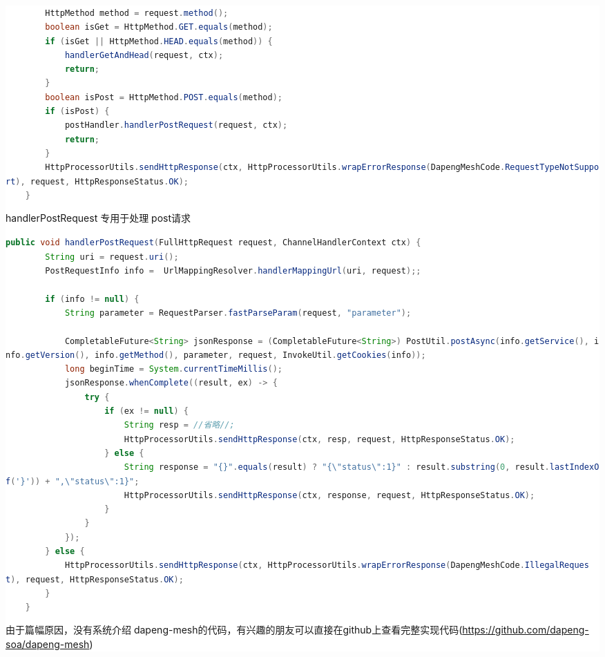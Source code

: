 ```java
        HttpMethod method = request.method();
        boolean isGet = HttpMethod.GET.equals(method);
        if (isGet || HttpMethod.HEAD.equals(method)) {
            handlerGetAndHead(request, ctx);
            return;
        }
        boolean isPost = HttpMethod.POST.equals(method);
        if (isPost) {
            postHandler.handlerPostRequest(request, ctx);
            return;
        }
        HttpProcessorUtils.sendHttpResponse(ctx, HttpProcessorUtils.wrapErrorResponse(DapengMeshCode.RequestTypeNotSupport), request, HttpResponseStatus.OK);
    }
```
handlerPostRequest 专用于处理 post请求

```java
public void handlerPostRequest(FullHttpRequest request, ChannelHandlerContext ctx) {
        String uri = request.uri();
        PostRequestInfo info =  UrlMappingResolver.handlerMappingUrl(uri, request);;
 
        if (info != null) {
            String parameter = RequestParser.fastParseParam(request, "parameter");

            CompletableFuture<String> jsonResponse = (CompletableFuture<String>) PostUtil.postAsync(info.getService(), info.getVersion(), info.getMethod(), parameter, request, InvokeUtil.getCookies(info));
            long beginTime = System.currentTimeMillis();
            jsonResponse.whenComplete((result, ex) -> {
                try {
                    if (ex != null) {
                        String resp = //省略//;               
                        HttpProcessorUtils.sendHttpResponse(ctx, resp, request, HttpResponseStatus.OK);
                    } else {
                        String response = "{}".equals(result) ? "{\"status\":1}" : result.substring(0, result.lastIndexOf('}')) + ",\"status\":1}";
                        HttpProcessorUtils.sendHttpResponse(ctx, response, request, HttpResponseStatus.OK);
                    }
                } 
            });
        } else {
            HttpProcessorUtils.sendHttpResponse(ctx, HttpProcessorUtils.wrapErrorResponse(DapengMeshCode.IllegalRequest), request, HttpResponseStatus.OK);
        }
    }
```

由于篇幅原因，没有系统介绍 dapeng-mesh的代码，有兴趣的朋友可以直接在github上查看完整实现代码(https://github.com/dapeng-soa/dapeng-mesh)